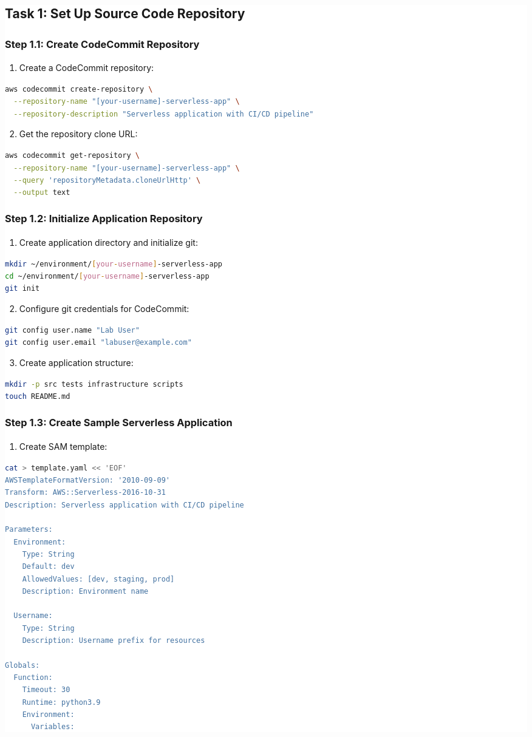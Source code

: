 
## Task 1: Set Up Source Code Repository

### Step 1.1: Create CodeCommit Repository

1. Create a CodeCommit repository:
```bash
aws codecommit create-repository \
  --repository-name "[your-username]-serverless-app" \
  --repository-description "Serverless application with CI/CD pipeline"
```

2. Get the repository clone URL:
```bash
aws codecommit get-repository \
  --repository-name "[your-username]-serverless-app" \
  --query 'repositoryMetadata.cloneUrlHttp' \
  --output text
```

### Step 1.2: Initialize Application Repository

1. Create application directory and initialize git:
```bash
mkdir ~/environment/[your-username]-serverless-app
cd ~/environment/[your-username]-serverless-app
git init
```

2. Configure git credentials for CodeCommit:
```bash
git config user.name "Lab User"
git config user.email "labuser@example.com"
```

3. Create application structure:
```bash
mkdir -p src tests infrastructure scripts
touch README.md
```

### Step 1.3: Create Sample Serverless Application

1. Create SAM template:
```bash
cat > template.yaml << 'EOF'
AWSTemplateFormatVersion: '2010-09-09'
Transform: AWS::Serverless-2016-10-31
Description: Serverless application with CI/CD pipeline

Parameters:
  Environment:
    Type: String
    Default: dev
    AllowedValues: [dev, staging, prod]
    Description: Environment name
  
  Username:
    Type: String
    Description: Username prefix for resources

Globals:
  Function:
    Timeout: 30
    Runtime: python3.9
    Environment:
      Variables:
```